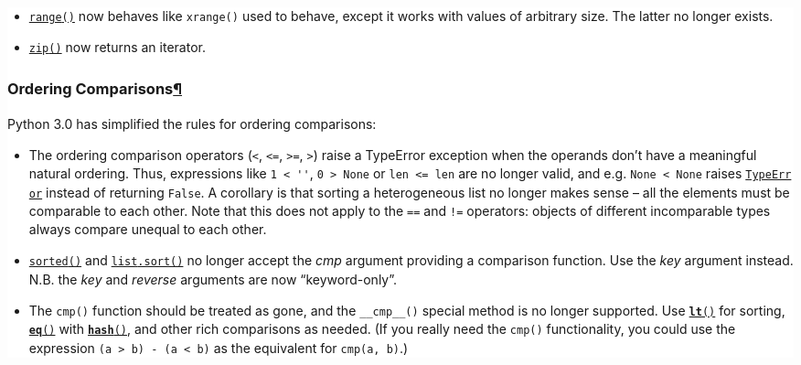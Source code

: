 - <a href="../library/stdtypes.html#range" class="reference internal" title="range"><span class="pre"><code class="sourceCode python"><span class="bu">range</span>()</code></span></a> now behaves like <span class="pre">`xrange()`</span> used to behave, except it works with values of arbitrary size. The latter no longer exists.

- <a href="../library/functions.html#zip" class="reference internal" title="zip"><span class="pre"><code class="sourceCode python"><span class="bu">zip</span>()</code></span></a> now returns an iterator.

</div>

<div id="ordering-comparisons" class="section">

### Ordering Comparisons<a href="#ordering-comparisons" class="headerlink" title="Link to this heading">¶</a>

Python 3.0 has simplified the rules for ordering comparisons:

- The ordering comparison operators (<span class="pre">`<`</span>, <span class="pre">`<=`</span>, <span class="pre">`>=`</span>, <span class="pre">`>`</span>) raise a TypeError exception when the operands don’t have a meaningful natural ordering. Thus, expressions like <span class="pre">`1`</span>` `<span class="pre">`<`</span>` `<span class="pre">`''`</span>, <span class="pre">`0`</span>` `<span class="pre">`>`</span>` `<span class="pre">`None`</span> or <span class="pre">`len`</span>` `<span class="pre">`<=`</span>` `<span class="pre">`len`</span> are no longer valid, and e.g. <span class="pre">`None`</span>` `<span class="pre">`<`</span>` `<span class="pre">`None`</span> raises <a href="../library/exceptions.html#TypeError" class="reference internal" title="TypeError"><span class="pre"><code class="sourceCode python"><span class="pp">TypeError</span></code></span></a> instead of returning <span class="pre">`False`</span>. A corollary is that sorting a heterogeneous list no longer makes sense – all the elements must be comparable to each other. Note that this does not apply to the <span class="pre">`==`</span> and <span class="pre">`!=`</span> operators: objects of different incomparable types always compare unequal to each other.

- <a href="../library/functions.html#sorted" class="reference internal" title="sorted"><span class="pre"><code class="sourceCode python"><span class="bu">sorted</span>()</code></span></a> and <a href="../library/stdtypes.html#list.sort" class="reference internal" title="list.sort"><span class="pre"><code class="sourceCode python"><span class="bu">list</span>.sort()</code></span></a> no longer accept the *cmp* argument providing a comparison function. Use the *key* argument instead. N.B. the *key* and *reverse* arguments are now “keyword-only”.

- The <span class="pre">`cmp()`</span> function should be treated as gone, and the <span class="pre">`__cmp__()`</span> special method is no longer supported. Use <a href="../reference/datamodel.html#object.__lt__" class="reference internal" title="object.__lt__"><span class="pre"><code class="sourceCode python"><span class="fu">__lt__</span>()</code></span></a> for sorting, <a href="../reference/datamodel.html#object.__eq__" class="reference internal" title="object.__eq__"><span class="pre"><code class="sourceCode python"><span class="fu">__eq__</span>()</code></span></a> with <a href="../reference/datamodel.html#object.__hash__" class="reference internal" title="object.__hash__"><span class="pre"><code class="sourceCode python"><span class="fu">__hash__</span>()</code></span></a>, and other rich comparisons as needed. (If you really need the <span class="pre">`cmp()`</span> functionality, you could use the expression <span class="pre">`(a`</span>` `<span class="pre">`>`</span>` `<span class="pre">`b)`</span>` `<span class="pre">`-`</span>` `<span class="pre">`(a`</span>` `<span class="pre">`<`</span>` `<span class="pre">`b)`</span> as the equivalent for <span class="pre">`cmp(a,`</span>` `<span class="pre">`b)`</span>.)

</div>
